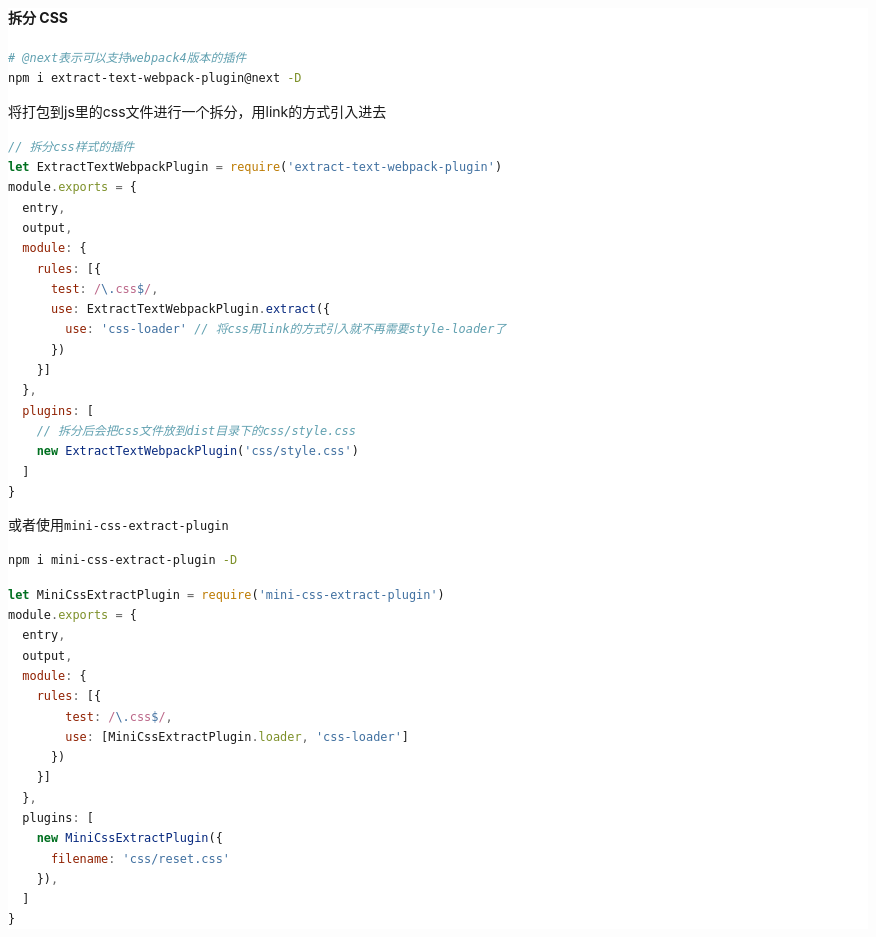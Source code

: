 #### 拆分 CSS

```bash 
# @next表示可以支持webpack4版本的插件
npm i extract-text-webpack-plugin@next -D
```

将打包到js里的css文件进行一个拆分，用link的方式引入进去

```js
// 拆分css样式的插件
let ExtractTextWebpackPlugin = require('extract-text-webpack-plugin')
module.exports = {
  entry,
  output,
  module: {
    rules: [{
      test: /\.css$/,
      use: ExtractTextWebpackPlugin.extract({
        use: 'css-loader' // 将css用link的方式引入就不再需要style-loader了
      })
    }]
  },
  plugins: [
    // 拆分后会把css文件放到dist目录下的css/style.css
    new ExtractTextWebpackPlugin('css/style.css')
  ]
}
```

或者使用`mini-css-extract-plugin`

```bash
npm i mini-css-extract-plugin -D
```

```js
let MiniCssExtractPlugin = require('mini-css-extract-plugin')
module.exports = {
  entry,
  output,
  module: {
    rules: [{
        test: /\.css$/,
        use: [MiniCssExtractPlugin.loader, 'css-loader']
      })
    }]
  },
  plugins: [
    new MiniCssExtractPlugin({
      filename: 'css/reset.css'
    }),
  ]
}
```
